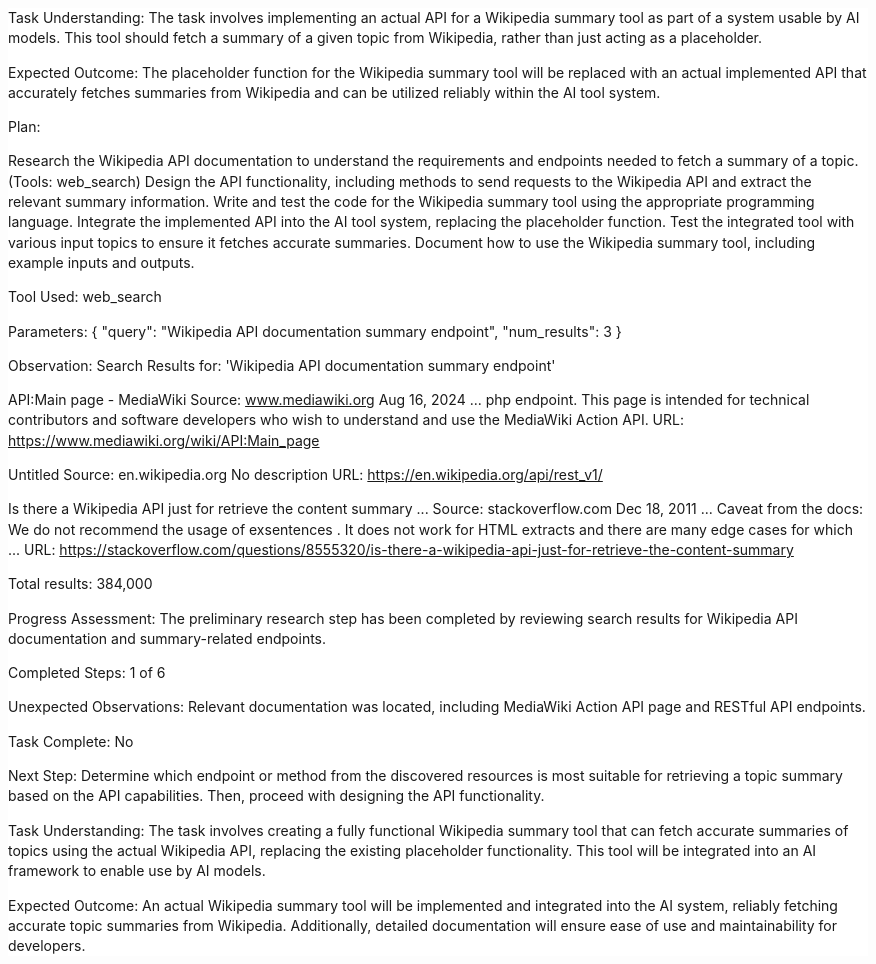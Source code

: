 Task Understanding: The task involves implementing an actual API for a Wikipedia summary tool as part of a system usable by AI models. This tool should fetch a summary of a given topic from Wikipedia, rather than just acting as a placeholder.

Expected Outcome: The placeholder function for the Wikipedia summary tool will be replaced with an actual implemented API that accurately fetches summaries from Wikipedia and can be utilized reliably within the AI tool system.

Plan:

Research the Wikipedia API documentation to understand the requirements and endpoints needed to fetch a summary of a topic. (Tools: web_search)
Design the API functionality, including methods to send requests to the Wikipedia API and extract the relevant summary information.
Write and test the code for the Wikipedia summary tool using the appropriate programming language.
Integrate the implemented API into the AI tool system, replacing the placeholder function.
Test the integrated tool with various input topics to ensure it fetches accurate summaries.
Document how to use the Wikipedia summary tool, including example inputs and outputs.

Tool Used: web_search

Parameters: { "query": "Wikipedia API documentation summary endpoint", "num_results": 3 }

Observation: Search Results for: 'Wikipedia API documentation summary endpoint'

API:Main page - MediaWiki Source: www.mediawiki.org Aug 16, 2024 ... php endpoint. This page is intended for technical contributors and software developers who wish to understand and use the MediaWiki Action API. URL: https://www.mediawiki.org/wiki/API:Main_page

Untitled Source: en.wikipedia.org No description URL: https://en.wikipedia.org/api/rest_v1/

Is there a Wikipedia API just for retrieve the content summary ... Source: stackoverflow.com Dec 18, 2011 ... Caveat from the docs: We do not recommend the usage of exsentences . It does not work for HTML extracts and there are many edge cases for which ... URL: https://stackoverflow.com/questions/8555320/is-there-a-wikipedia-api-just-for-retrieve-the-content-summary

Total results: 384,000

Progress Assessment: The preliminary research step has been completed by reviewing search results for Wikipedia API documentation and summary-related endpoints.

Completed Steps: 1 of 6

Unexpected Observations: Relevant documentation was located, including MediaWiki Action API page and RESTful API endpoints.

Task Complete: No

Next Step: Determine which endpoint or method from the discovered resources is most suitable for retrieving a topic summary based on the API capabilities. Then, proceed with designing the API functionality.

Task Understanding: The task involves creating a fully functional Wikipedia summary tool that can fetch accurate summaries of topics using the actual Wikipedia API, replacing the existing placeholder functionality. This tool will be integrated into an AI framework to enable use by AI models.

Expected Outcome: An actual Wikipedia summary tool will be implemented and integrated into the AI system, reliably fetching accurate topic summaries from Wikipedia. Additionally, detailed documentation will ensure ease of use and maintainability for developers.
